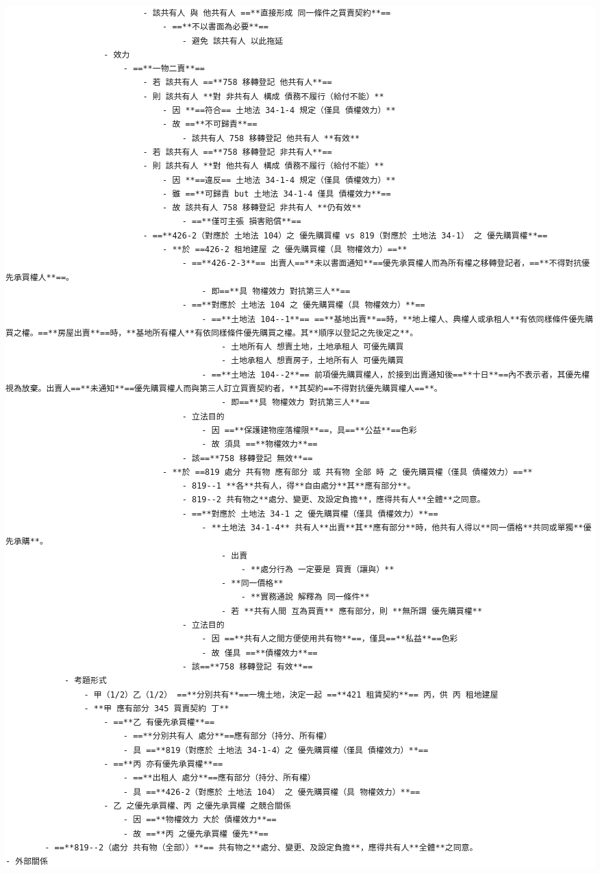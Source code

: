 								- 該共有人 與 他共有人 ==**直接形成 同一條件之買賣契約**==
									- ==**不以書面為必要**==
										- 避免 該共有人 以此拖延
						- 效力
							- ==**一物二賣**==
								- 若 該共有人 ==**758 移轉登記 他共有人**==
								- 則 該共有人 **對 非共有人 構成 債務不履行（給付不能）**
									- 因 **==符合== 土地法 34-1-4 規定（僅具 債權效力）**
									- 故 ==**不可歸責**==
										- 該共有人 758 移轉登記 他共有人 **有效**
								- 若 該共有人 ==**758 移轉登記 非共有人**== 
								- 則 該共有人 **對 他共有人 構成 債務不履行（給付不能）**
									- 因 **==違反== 土地法 34-1-4 規定（僅具 債權效力）**
									- 雖 ==**可歸責 but 土地法 34-1-4 僅具 債權效力**==
									- 故 該共有人 758 移轉登記 非共有人 **仍有效**
										- ==**僅可主張 損害賠償**==
								- ==**426-2（對應於 土地法 104）之 優先購買權 vs 819（對應於 土地法 34-1） 之 優先購買權**==
									- **於 ==426-2 租地建屋 之 優先購買權（具 物權效力）==**
										- ==**426-2-3**== 出賣人==**未以書面通知**==優先承買權人而為所有權之移轉登記者，==**不得對抗優先承買權人**==。 
											- 即==**具 物權效力 對抗第三人**==
										- ==**對應於 土地法 104 之 優先購買權（具 物權效力）**==
											- ==**土地法 104--1**== ==**基地出賣**==時，**地上權人、典權人或承租人**有依同樣條件優先購買之權。==**房屋出賣**==時，**基地所有權人**有依同樣條件優先購買之權。其**順序以登記之先後定之**。
												- 土地所有人 想賣土地，土地承租人 可優先購買
												- 土地承租人 想賣房子，土地所有人 可優先購買
											- ==**土地法 104--2**== 前項優先購買權人，於接到出賣通知後==**十日**==內不表示者，其優先權視為放棄。出賣人==**未通知**==優先購買權人而與第三人訂立買賣契約者，**其契約==不得對抗優先購買權人==**。
												- 即==**具 物權效力 對抗第三人**==
										- 立法目的
											- 因 ==**保護建物座落權限**==，具==**公益**==色彩
											- 故 須具 ==**物權效力**==
										- 該==**758 移轉登記 無效**==
									- **於 ==819 處分 共有物 應有部分 或 共有物 全部 時 之 優先購買權（僅具 債權效力）==**
										- 819--1 **各**共有人，得**自由處分**其**應有部分**。
										- 819--2 共有物之**處分、變更、及設定負擔**，應得共有人**全體**之同意。
										- ==**對應於 土地法 34-1 之 優先購買權（僅具 債權效力）**==
											- **土地法 34-1-4** 共有人**出賣**其**應有部分**時，他共有人得以**同一價格**共同或單獨**優先承購**。
												- 出賣
													- **處分行為 一定要是 買賣（讓與）**
												- **同一價格**
													- **實務通說 解釋為 同一條件**
												- 若 **共有人間 互為買賣** 應有部分，則 **無所謂 優先購買權**
										- 立法目的
											- 因 ==**共有人之間方便使用共有物**==，僅具==**私益**==色彩
											- 故 僅具 ==**債權效力**==
										- 該==**758 移轉登記 有效**==
				- 考題形式
					- 甲（1/2）乙（1/2） ==**分別共有**==一塊土地，決定一起 ==**421 租賃契約**== 丙，供 丙 租地建屋
					- **甲 應有部分 345 買賣契約 丁**
						- ==**乙 有優先承買權**==
							- ==**分別共有人 處分**==應有部分（持分、所有權）
							- 具 ==**819（對應於 土地法 34-1-4）之 優先購買權（僅具 債權效力）**==
						- ==**丙 亦有優先承買權**==
							- ==**出租人 處分**==應有部分（持分、所有權）
							- 具 ==**426-2（對應於 土地法 104） 之 優先購買權（具 物權效力）**==
						- 乙 之優先承買權、丙 之優先承買權 之競合關係
							- 因 ==**物權效力 大於 債權效力**==
							- 故 ==**丙 之優先承買權 優先**==
			- ==**819--2（處分 共有物（全部））**== 共有物之**處分、變更、及設定負擔**，應得共有人**全體**之同意。
	- 外部關係